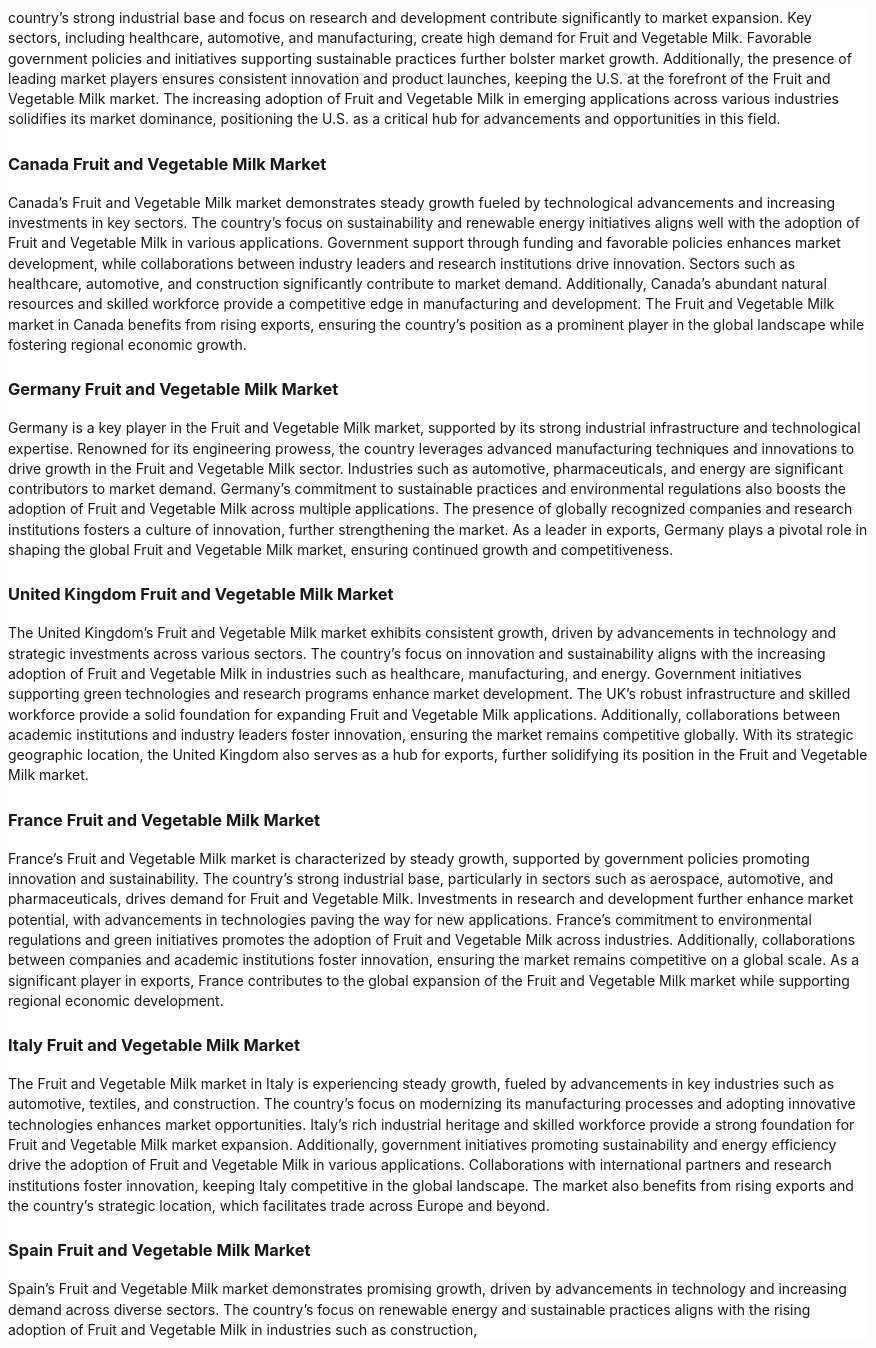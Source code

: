 country&rsquo;s strong industrial base and focus on research and development contribute significantly to market expansion. Key sectors, including healthcare, automotive, and manufacturing, create high demand for Fruit and Vegetable Milk. Favorable government policies and initiatives supporting sustainable practices further bolster market growth. Additionally, the presence of leading market players ensures consistent innovation and product launches, keeping the U.S. at the forefront of the Fruit and Vegetable Milk market. The increasing adoption of Fruit and Vegetable Milk in emerging applications across various industries solidifies its market dominance, positioning the U.S. as a critical hub for advancements and opportunities in this field.</p><h3>Canada Fruit and Vegetable Milk Market</h3><p>Canada&rsquo;s Fruit and Vegetable Milk market demonstrates steady growth fueled by technological advancements and increasing investments in key sectors. The country&rsquo;s focus on sustainability and renewable energy initiatives aligns well with the adoption of Fruit and Vegetable Milk in various applications. Government support through funding and favorable policies enhances market development, while collaborations between industry leaders and research institutions drive innovation. Sectors such as healthcare, automotive, and construction significantly contribute to market demand. Additionally, Canada&rsquo;s abundant natural resources and skilled workforce provide a competitive edge in manufacturing and development. The Fruit and Vegetable Milk market in Canada benefits from rising exports, ensuring the country&rsquo;s position as a prominent player in the global landscape while fostering regional economic growth.</p><h3>Germany Fruit and Vegetable Milk Market</h3><p>Germany is a key player in the Fruit and Vegetable Milk market, supported by its strong industrial infrastructure and technological expertise. Renowned for its engineering prowess, the country leverages advanced manufacturing techniques and innovations to drive growth in the Fruit and Vegetable Milk sector. Industries such as automotive, pharmaceuticals, and energy are significant contributors to market demand. Germany&rsquo;s commitment to sustainable practices and environmental regulations also boosts the adoption of Fruit and Vegetable Milk across multiple applications. The presence of globally recognized companies and research institutions fosters a culture of innovation, further strengthening the market. As a leader in exports, Germany plays a pivotal role in shaping the global Fruit and Vegetable Milk market, ensuring continued growth and competitiveness.</p><h3>United Kingdom Fruit and Vegetable Milk Market</h3><p>The United Kingdom&rsquo;s Fruit and Vegetable Milk market exhibits consistent growth, driven by advancements in technology and strategic investments across various sectors. The country&rsquo;s focus on innovation and sustainability aligns with the increasing adoption of Fruit and Vegetable Milk in industries such as healthcare, manufacturing, and energy. Government initiatives supporting green technologies and research programs enhance market development. The UK&rsquo;s robust infrastructure and skilled workforce provide a solid foundation for expanding Fruit and Vegetable Milk applications. Additionally, collaborations between academic institutions and industry leaders foster innovation, ensuring the market remains competitive globally. With its strategic geographic location, the United Kingdom also serves as a hub for exports, further solidifying its position in the Fruit and Vegetable Milk market.</p><h3>France Fruit and Vegetable Milk Market</h3><p>France&rsquo;s Fruit and Vegetable Milk market is characterized by steady growth, supported by government policies promoting innovation and sustainability. The country&rsquo;s strong industrial base, particularly in sectors such as aerospace, automotive, and pharmaceuticals, drives demand for Fruit and Vegetable Milk. Investments in research and development further enhance market potential, with advancements in technologies paving the way for new applications. France&rsquo;s commitment to environmental regulations and green initiatives promotes the adoption of Fruit and Vegetable Milk across industries. Additionally, collaborations between companies and academic institutions foster innovation, ensuring the market remains competitive on a global scale. As a significant player in exports, France contributes to the global expansion of the Fruit and Vegetable Milk market while supporting regional economic development.</p><h3>Italy Fruit and Vegetable Milk Market</h3><p>The Fruit and Vegetable Milk market in Italy is experiencing steady growth, fueled by advancements in key industries such as automotive, textiles, and construction. The country&rsquo;s focus on modernizing its manufacturing processes and adopting innovative technologies enhances market opportunities. Italy&rsquo;s rich industrial heritage and skilled workforce provide a strong foundation for Fruit and Vegetable Milk market expansion. Additionally, government initiatives promoting sustainability and energy efficiency drive the adoption of Fruit and Vegetable Milk in various applications. Collaborations with international partners and research institutions foster innovation, keeping Italy competitive in the global landscape. The market also benefits from rising exports and the country&rsquo;s strategic location, which facilitates trade across Europe and beyond.</p><h3>Spain Fruit and Vegetable Milk Market</h3><p>Spain&rsquo;s Fruit and Vegetable Milk market demonstrates promising growth, driven by advancements in technology and increasing demand across diverse sectors. The country&rsquo;s focus on renewable energy and sustainable practices aligns with the rising adoption of Fruit and Vegetable Milk in industries such as construction,